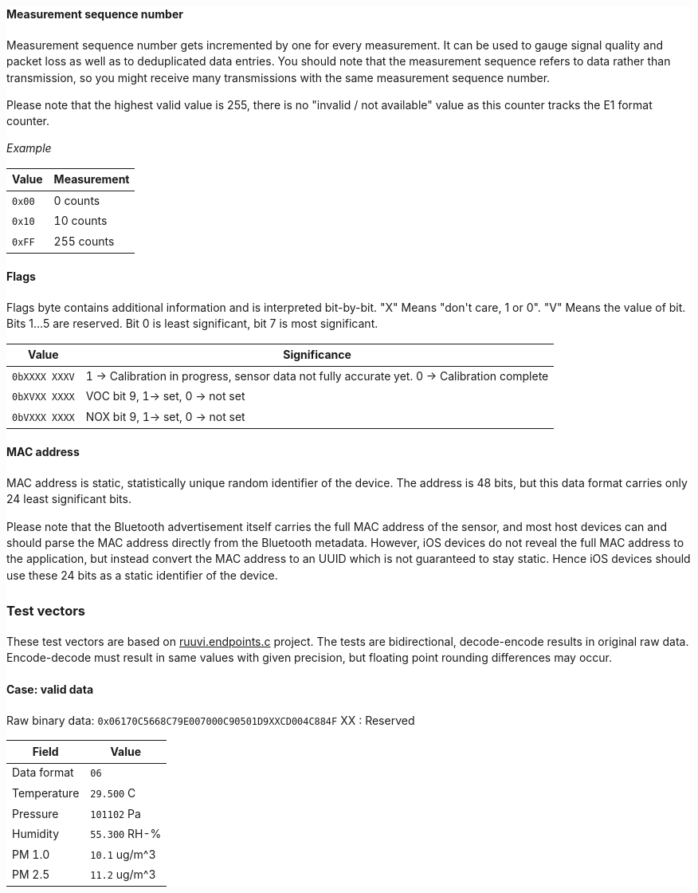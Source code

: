 #### **Measurement sequence number**

Measurement sequence number gets incremented by one for every measurement. It can be used to gauge signal quality and packet loss as well as to deduplicated data entries. You should note that the measurement sequence refers to data rather than transmission, so you might receive many transmissions with the same measurement sequence number.&#x20;

Please note that the highest valid value is 255, there is no "invalid / not available" value as this counter tracks the E1 format counter.

_Example_

| Value  | Measurement |
| ------ | ----------- |
| `0x00` | 0 counts    |
| `0x10` | 10 counts   |
| `0xFF` | 255 counts  |

#### **Flags**

Flags byte contains additional information and is interpreted bit-by-bit. "X" Means "don't care, 1 or 0". "V" Means the value of bit. Bits 1...5 are reserved. Bit 0 is least significant, bit 7 is most significant.

| Value         | Significance                                                                                |
| ------------- | ------------------------------------------------------------------------------------------- |
| `0bXXXX XXXV` | 1 -> Calibration in progress, sensor data not fully accurate yet. 0 -> Calibration complete |
| `0bXVXX XXXX` | VOC bit 9, 1-> set, 0 -> not set                                                            |
| `0bVXXX XXXX` | NOX bit 9, 1-> set, 0 -> not set                                                            |

#### **MAC address**

MAC address is static, statistically unique random identifier of the device. The address is 48 bits, but this data format carries only 24 least significant  bits.

Please note that the Bluetooth advertisement itself carries the full MAC address of the sensor, and most host devices can and should parse the MAC address directly from the Bluetooth metadata. However, iOS devices do not reveal the full MAC address to the application, but instead convert the MAC address to an UUID which is not guaranteed to stay static. Hence iOS devices should use these 24 bits as a static identifier of the device.  &#x20;

### Test vectors

These test vectors are based on [ruuvi.endpoints.c](https://github.com/ruuvi/ruuvi.endpoints.c) project. The tests are bidirectional, decode-encode results in original raw data. Encode-decode must result in same values with given precision, but floating point rounding differences may occur.

#### Case: valid data

Raw binary data: `0x06170C5668C79E007000C90501D9XXCD004C884F` XX : Reserved  &#x20;

| Field                | Value                                                                                                                |
| -------------------- | -------------------------------------------------------------------------------------------------------------------- |
| Data format          | `06`                                                                                                                 |
| Temperature          | `29.500` C                                                                                                           |
| Pressure             | `101102` Pa                                                                                                          |
| Humidity             | `55.300` RH-%                                                                                                        |
| PM 1.0               | `10.1` ug/m^3                                                                                                        |
| PM 2.5               | `11.2` ug/m^3                                                                                                        |